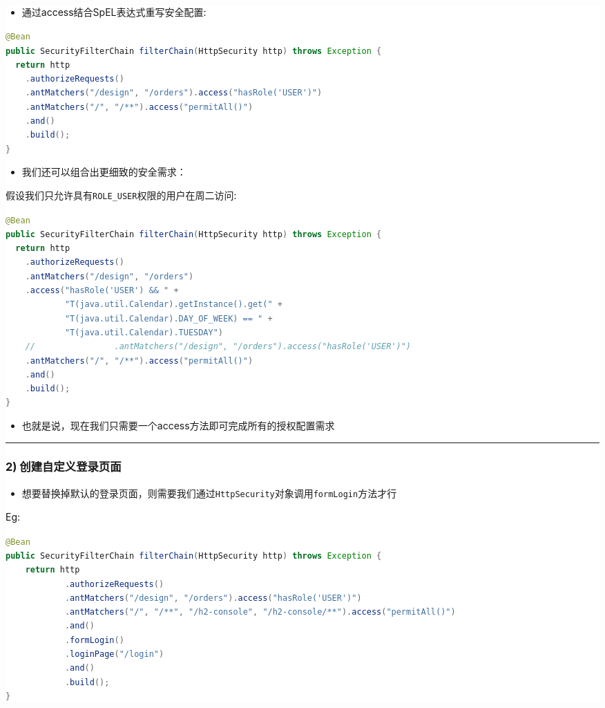 

- 通过access结合SpEL表达式重写安全配置:

```java
@Bean
public SecurityFilterChain filterChain(HttpSecurity http) throws Exception {
  return http
    .authorizeRequests()
    .antMatchers("/design", "/orders").access("hasRole('USER')")
    .antMatchers("/", "/**").access("permitAll()")
    .and()
    .build();
}
```



- 我们还可以组合出更细致的安全需求：

假设我们只允许具有`ROLE_USER`权限的用户在周二访问:

```java
@Bean
public SecurityFilterChain filterChain(HttpSecurity http) throws Exception {
  return http
    .authorizeRequests()
    .antMatchers("/design", "/orders")
    .access("hasRole('USER') && " +
            "T(java.util.Calendar).getInstance().get(" +
            "T(java.util.Calendar).DAY_OF_WEEK) == " +
            "T(java.util.Calendar).TUESDAY")
    //                .antMatchers("/design", "/orders").access("hasRole('USER')")
    .antMatchers("/", "/**").access("permitAll()")
    .and()
    .build();
}
```

- 也就是说，现在我们只需要一个access方法即可完成所有的授权配置需求

---













### 2) 创建自定义登录页面

- 想要替换掉默认的登录页面，则需要我们通过`HttpSecurity`对象调用`formLogin`方法才行

Eg:

```java
@Bean
public SecurityFilterChain filterChain(HttpSecurity http) throws Exception {
    return http
            .authorizeRequests()
            .antMatchers("/design", "/orders").access("hasRole('USER')")
            .antMatchers("/", "/**", "/h2-console", "/h2-console/**").access("permitAll()")
            .and()
            .formLogin()
            .loginPage("/login")
            .and()
            .build();
}
```
